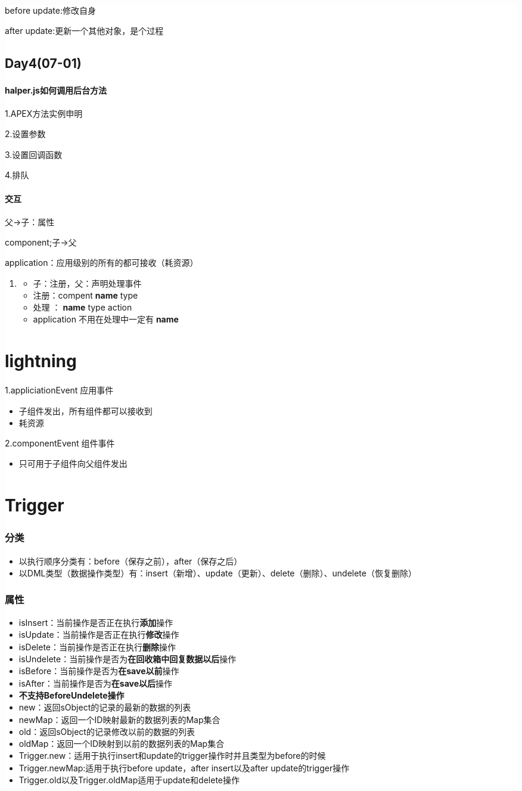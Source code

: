   

before update:修改自身

after update:更新一个其他对象，是个过程





## Day4(07-01)

#### halper.js如何调用后台方法

1.APEX方法实例申明

2.设置参数

3.设置回调函数

4.排队

#### 交互

父->子：属性

component;子->父

application：应用级别的所有的都可接收（耗资源）



1. + 子：注册，父：声明处理事件
   + 注册：compent **name** type
   + 处理 ：                **name** type action
   + application 不用在处理中一定有 **name**

# lightning

1.appliciationEvent 应用事件

+ 子组件发出，所有组件都可以接收到
+ 耗资源

2.componentEvent 组件事件

+ 只可用于子组件向父组件发出

# Trigger

### 分类

+ 以执行顺序分类有：before（保存之前），after（保存之后）
+ 以DML类型（数据操作类型）有：insert（新增）、update（更新）、delete（删除）、undelete（恢复删除）

### 属性

+ isInsert：当前操作是否正在执行**添加**操作
+ isUpdate：当前操作是否正在执行**修改**操作
+ isDelete：当前操作是否正在执行**删除**操作
+ isUndelete：当前操作是否为**在回收箱中回复数据以后**操作
+ isBefore：当前操作是否为**在save以前**操作
+ isAfter：当前操作是否为**在save以后**操作
+ **不支持BeforeUndelete操作**
+ new：返回sObject的记录的最新的数据的列表
+ newMap：返回一个ID映射最新的数据列表的Map集合
+ old：返回sObject的记录修改以前的数据的列表
+ oldMap：返回一个ID映射到以前的数据列表的Map集合
+ Trigger.new：适用于执行insert和update的trigger操作时并且类型为before的时候
+ Trigger.newMap:适用于执行before update，after insert以及after update的trigger操作
+ Trigger.old以及Trigger.oldMap适用于update和delete操作